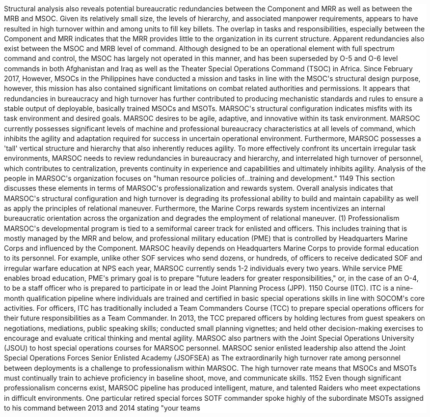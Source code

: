 Structural analysis also reveals potential bureaucratic redundancies between the Component and MRR as well as between the MRB and MSOC. Given its relatively small size, the levels of hierarchy, and associated manpower requirements, appears to have resulted in high turnover within and among units to fill key billets. The overlap in tasks and responsibilities, especially between the Component and MRR indicates that the MRR provides little to the organization in its current structure. Apparent redundancies also exist between the MSOC and MRB level of command. Although designed to be an operational element with full spectrum command and control, the MSOC has largely not operated in this manner, and has been superseded by O-5 and O-6 level commands in both Afghanistan and Iraq as well as the Theater Special Operations Command (TSOC) in Africa. Since February 2017, However, MSOCs in the Philippines have conducted a mission and tasks in line with the MSOC's structural design purpose, however, this mission has also contained significant limitations on combat related authorities and permissions. It appears that redundancies in bureaucracy and high turnover has further contributed to producing mechanistic standards and rules to ensure a stable output of deployable, basically trained MSOCs and MSOTs.
MARSOC's structural configuration indicates misfits with its task environment and desired goals. MARSOC desires to be agile, adaptive, and innovative within its task environment. MARSOC currently possesses significant levels of machine and professional bureaucracy characteristics at all levels of command, which inhibits the agility and adaptation required for success in uncertain operational environment. Furthermore, MARSOC possesses a 'tall' vertical structure and hierarchy that also inherently reduces agility. To more effectively confront its uncertain irregular task environments, MARSOC needs to review redundancies in bureaucracy and hierarchy, and interrelated high turnover of personnel, which contributes to centralization, prevents continuity in experience and capabilities and ultimately inhibits agility.
Analysis of the people in MARSOC's organization focuses on "human resource policies of…training and development." 1149 This section discusses these elements in terms of MARSOC's professionalization and rewards system. Overall analysis indicates that MARSOC's structural configuration and high turnover is degrading its professional ability to build and maintain capability as well as apply the principles of relational maneuver.
Furthermore, the Marine Corps rewards system incentivizes an internal bureaucratic orientation across the organization and degrades the employment of relational maneuver.
(1) Professionalism MARSOC's developmental program is tied to a semiformal career track for enlisted and officers. This includes training that is mostly managed by the MRR and below, and professional military education (PME) that is controlled by Headquarters Marine Corps and influenced by the Component. MARSOC heavily depends on Headquarters Marine
Corps to provide formal education to its personnel. For example, unlike other SOF services who send dozens, or hundreds, of officers to receive dedicated SOF and irregular warfare education at NPS each year, MARSOC currently sends 1-2 individuals every two years.
While service PME enables broad education, PME's primary goal is to prepare "future leaders for greater responsibilities," or, in the case of an O-4, to be a staff officer who is prepared to participate in or lead the Joint Planning Process (JPP). 
1150
Course (ITC). ITC is a nine-month qualification pipeline where individuals are trained and certified in basic special operations skills in line with SOCOM's core activities. For officers, ITC has traditionally included a Team Commanders Course (TCC) to prepare special operations officers for their future responsibilities as a Team Commander. In 2013, the TCC prepared officers by holding lectures from guest speakers on negotiations, mediations, public speaking skills; conducted small planning vignettes; and held other decision-making exercises to encourage and evaluate critical thinking and mental agility.
MARSOC also partners with the Joint Special Operations University (JSOU) to host special operations courses for MARSOC personnel. MARSOC senior enlisted leadership also attend the Joint Special Operations Forces Senior Enlisted Academy (JSOFSEA) as The extraordinarily high turnover rate among personnel between deployments is a challenge to professionalism within MARSOC. The high turnover rate means that MSOCs and MSOTs must continually train to achieve proficiency in baseline shoot, move, and communicate skills. 
1152
Even though significant professionalism concerns exist, MARSOC pipeline has produced intelligent, mature, and talented Raiders who meet expectations in difficult environments. One particular retired special forces SOTF commander spoke highly of the subordinate MSOTs assigned to his command between 2013 and 2014 stating "your teams